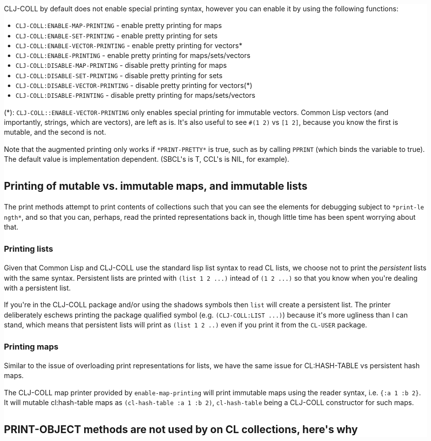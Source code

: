 CLJ-COLL by default does not enable special printing syntax, however you
can enable it by using the following functions:

* `CLJ-COLL:ENABLE-MAP-PRINTING`     - enable pretty printing for maps
* `CLJ-COLL:ENABLE-SET-PRINTING`     - enable pretty printing for sets
* `CLJ-COLL:ENABLE-VECTOR-PRINTING`  - enable pretty printing for vectors*
* `CLJ-COLL:ENABLE-PRINTING`         - enable pretty printing for maps/sets/vectors
* `CLJ-COLL:DISABLE-MAP-PRINTING`    - disable pretty printing for maps
* `CLJ-COLL:DISABLE-SET-PRINTING`    - disable pretty printing for sets
* `CLJ-COLL:DISABLE-VECTOR-PRINTING` - disable pretty printing for vectors(*)
* `CLJ-COLL:DISABLE-PRINTING`        - disable pretty printing for maps/sets/vectors

(*): `CLJ-COLL::ENABLE-VECTOR-PRINTING` only enables special printing for
immutable vectors.  Common Lisp vectors (and importantly, strings,
which are vectors), are left as is.  It's also useful to see `#(1 2)`
vs `[1 2]`, because you know the first is mutable, and the second is not.

Note that the augmented printing only works if `*PRINT-PRETTY*` is true,
such as by calling `PPRINT` (which binds the variable to true). The default
value is implementation dependent. (SBCL's is T, CCL's is NIL, for example).

## Printing of mutable vs. immutable maps, and immutable lists

The print methods attempt to print contents of collections such that you
can see the elements for debugging subject to `*print-length*`, and so that
you can, perhaps, read the printed representations back in, though little
time has been spent worrying about that.

### Printing lists

Given that Common Lisp and CLJ-COLL use the standard lisp list syntax to
read CL lists, we choose not to print the _persistent_ lists with the same
syntax.  Persistent lists are printed with `(list 1 2 ...)` intead of `(1 2 ...)`
so that you know when you're dealing with a persistent list. 

If you're in the CLJ-COLL package and/or using the shadows symbols then
`list` will create a persistent list. The printer deliberately eschews
printing the package qualified symbol (e.g. `(CLJ-COLL:LIST ...)`) because
it's more ugliness than I can stand, which means that persistent lists will
print as `(list 1 2 ..)` even if you print it from the `CL-USER` package.

### Printing maps

Similar to the issue of overloading print representations for lists, we
have the same issue for CL:HASH-TABLE vs persistent hash maps.

The CLJ-COLL map printer provided by `enable-map-printing` 
will print immutable maps using the reader syntax, i.e. `{:a 1 :b 2}`.
It will mutable cl:hash-table maps as `(cl-hash-table :a 1 :b 2)`,
`cl-hash-table` being a CLJ-COLL constructor for such maps.

## PRINT-OBJECT methods are not used by on CL collections, here's why
